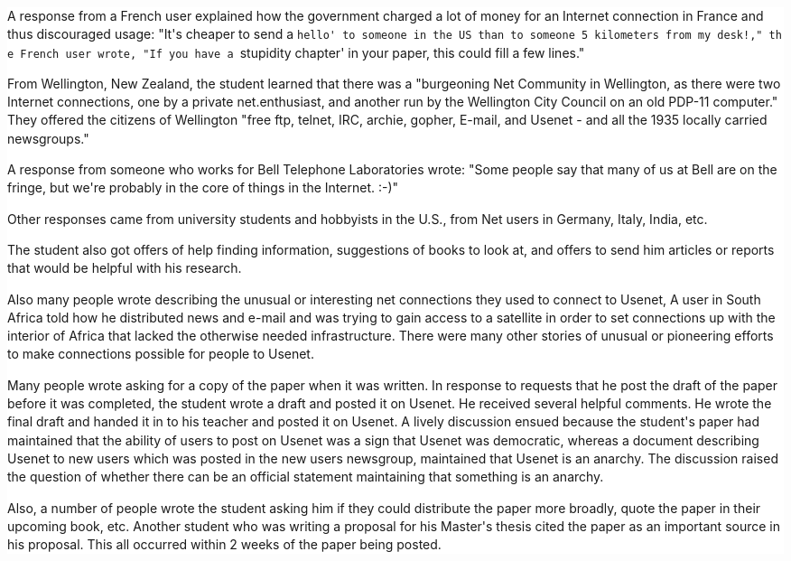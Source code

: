 A response from a French user explained how the government
charged a lot of money for an Internet connection in France and
thus discouraged usage: "It's cheaper to send a `hello' to
someone in the US than to someone 5 kilometers from my desk!,"
the French user wrote, "If you have a `stupidity chapter' in your
paper, this could fill a few lines."

From Wellington, New Zealand, the student learned that there
was a "burgeoning Net Community in Wellington, as there were
two Internet connections, one by a private net.enthusiast, and
another run by the Wellington City Council on an old PDP-11
computer." They offered the citizens of Wellington "free ftp,
telnet, IRC, archie, gopher, E-mail, and Usenet - and all the
1935 locally carried newsgroups."

A response from someone who works for Bell Telephone Laboratories
wrote: "Some people say that many of us at Bell are on the fringe, but
we're probably in the core of things in the Internet. :-)"

Other responses came from university students and hobbyists
in the U.S., from Net users in Germany, Italy, India, etc.

The student also got offers of help finding information,
suggestions of books to look at, and offers to send him articles
or reports that would be helpful with his research.

Also many people wrote describing the unusual or
interesting net connections they used to connect to Usenet,
A user in South Africa told how he distributed news and
e-mail and was trying to gain access to a satellite in order to
set connections up with the interior of Africa that lacked the
otherwise needed infrastructure. There were many other stories
of unusual or pioneering efforts to make connections possible for
people to Usenet.

Many people wrote asking for a copy of the paper when
it was written. In response to requests that he post the draft of
the paper before it was completed, the student wrote a draft and posted
it on Usenet.  He received several helpful comments. He wrote
the final draft and handed it in to his teacher and posted it on
Usenet. A lively discussion ensued because the student's paper had
maintained that the ability of users to post on Usenet was a
sign that Usenet was democratic, whereas a document describing
Usenet to new users which was posted in the new users newsgroup,
maintained that Usenet is an anarchy. The discussion raised the question
of whether there can be an official statement maintaining that something
is an anarchy.

Also, a number of people wrote the student asking him if
they could distribute the paper more broadly, quote the paper in
their upcoming book, etc. Another student who was writing a
proposal for his Master's thesis cited the paper as an important
source in his proposal. This all occurred within 2 weeks of the
paper being posted.
